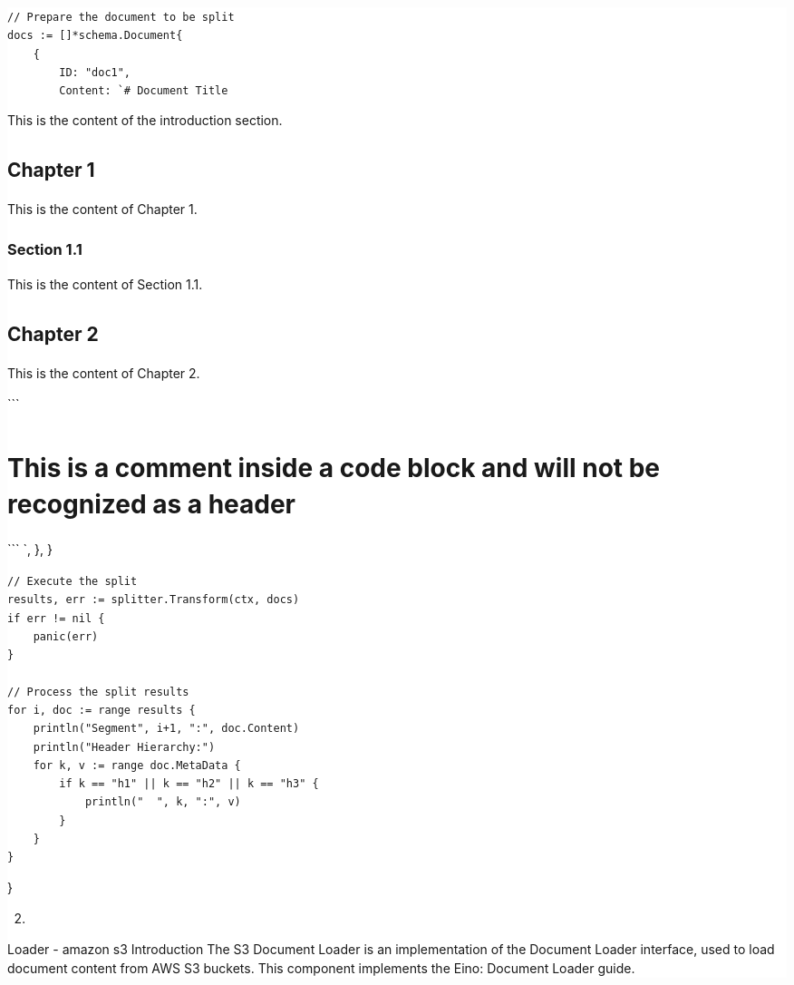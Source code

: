     // Prepare the document to be split
    docs := []*schema.Document{
        {
            ID: "doc1",
            Content: `# Document Title

This is the content of the introduction section.

## Chapter 1

This is the content of Chapter 1.

### Section 1.1

This is the content of Section 1.1.

## Chapter 2

This is the content of Chapter 2.

\`\`\`
# This is a comment inside a code block and will not be recognized as a header
\`\`\`
`,
        },
    }
    
    // Execute the split
    results, err := splitter.Transform(ctx, docs)
    if err != nil {
        panic(err)
    }
    
    // Process the split results
    for i, doc := range results {
        println("Segment", i+1, ":", doc.Content)
        println("Header Hierarchy:")
        for k, v := range doc.MetaData {
            if k == "h1" || k == "h2" || k == "h3" {
                println("  ", k, ":", v)
            }
        }
    }
}





2. 

Loader - amazon s3
Introduction
The S3 Document Loader is an implementation of the Document Loader interface, used to load document content from AWS S3 buckets. This component implements the Eino: Document Loader guide.
